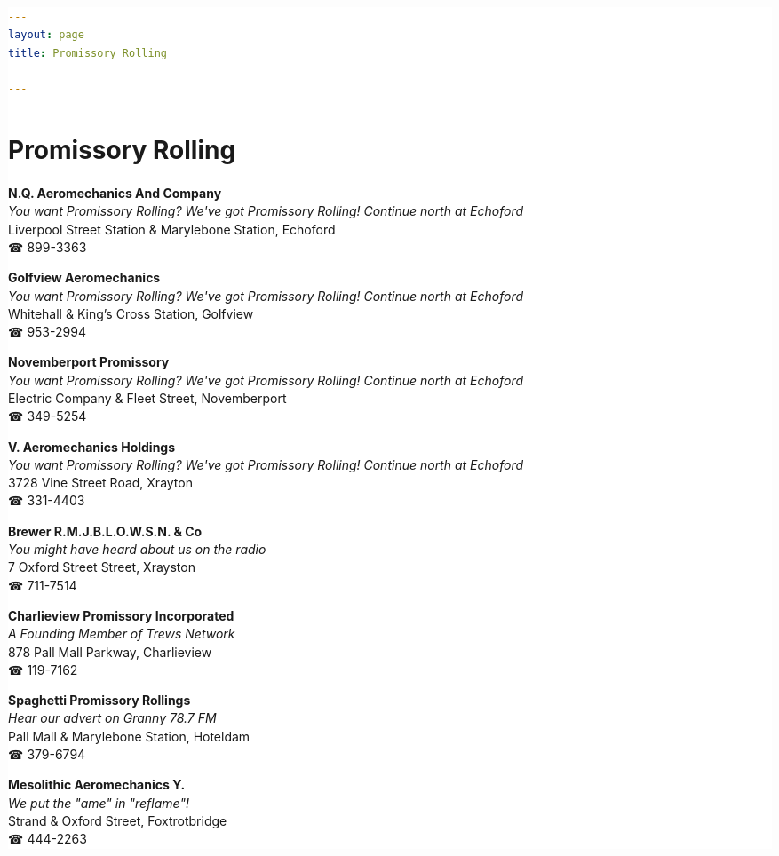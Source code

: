 ```yaml
---
layout: page 
title: Promissory Rolling

---
```



# Promissory Rolling


 **N.Q. Aeromechanics And Company**  
_You want Promissory Rolling? We've got Promissory Rolling! 
Continue north at Echoford_  
Liverpool Street Station & Marylebone Station, Echoford  
☎ 899-3363

**Golfview Aeromechanics**  
_You want Promissory Rolling? We've got Promissory Rolling! 
Continue north at Echoford_  
Whitehall & King’s Cross Station, Golfview  
☎ 953-2994

**Novemberport Promissory**  
_You want Promissory Rolling? We've got Promissory Rolling! 
Continue north at Echoford_  
Electric Company & Fleet Street, Novemberport  
☎ 349-5254

**V. Aeromechanics Holdings**  
_You want Promissory Rolling? We've got Promissory Rolling! 
Continue north at Echoford_  
3728 Vine Street Road, Xrayton  
☎ 331-4403

**Brewer R.M.J.B.L.O.W.S.N. & Co**  
_You might have heard about us on the radio_  
7 Oxford Street Street, Xrayston  
☎ 711-7514

**Charlieview Promissory Incorporated**  
_A Founding Member of Trews Network_  
878 Pall Mall Parkway, Charlieview  
☎ 119-7162

**Spaghetti Promissory Rollings**  
_Hear our advert on Granny 78.7 FM_  
Pall Mall & Marylebone Station, Hoteldam  
☎ 379-6794

**Mesolithic Aeromechanics Y.**  
_We put the "ame" in "reflame"!_  
Strand & Oxford Street, Foxtrotbridge  
☎ 444-2263
